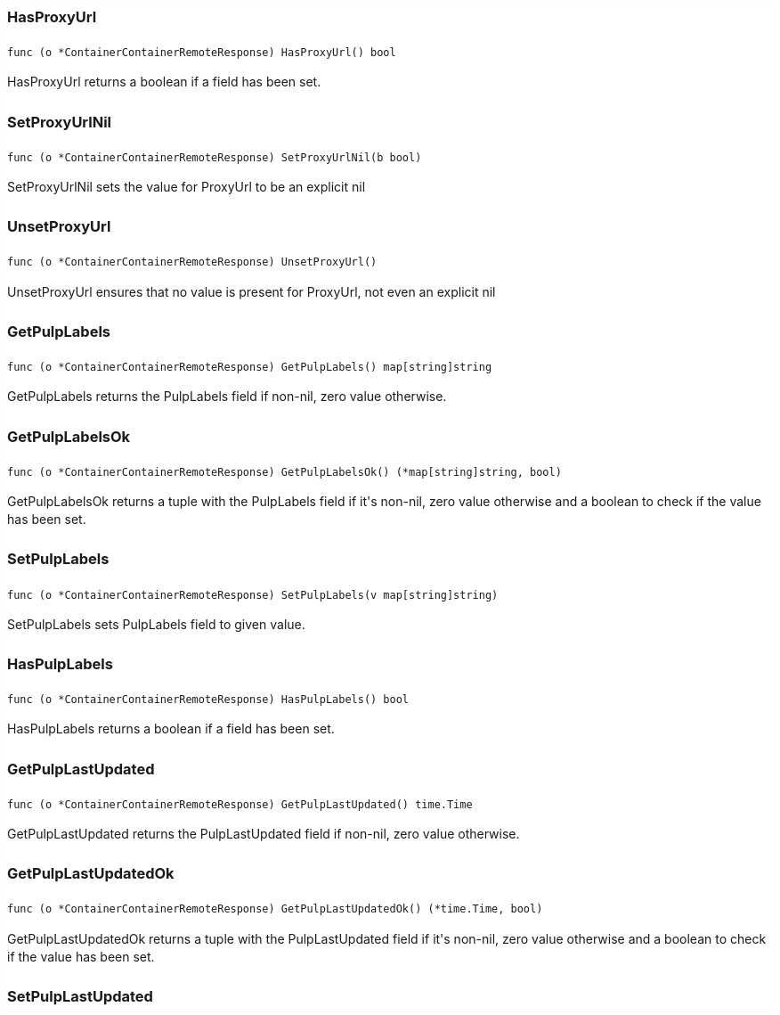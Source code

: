 ### HasProxyUrl

`func (o *ContainerContainerRemoteResponse) HasProxyUrl() bool`

HasProxyUrl returns a boolean if a field has been set.

### SetProxyUrlNil

`func (o *ContainerContainerRemoteResponse) SetProxyUrlNil(b bool)`

 SetProxyUrlNil sets the value for ProxyUrl to be an explicit nil

### UnsetProxyUrl
`func (o *ContainerContainerRemoteResponse) UnsetProxyUrl()`

UnsetProxyUrl ensures that no value is present for ProxyUrl, not even an explicit nil
### GetPulpLabels

`func (o *ContainerContainerRemoteResponse) GetPulpLabels() map[string]string`

GetPulpLabels returns the PulpLabels field if non-nil, zero value otherwise.

### GetPulpLabelsOk

`func (o *ContainerContainerRemoteResponse) GetPulpLabelsOk() (*map[string]string, bool)`

GetPulpLabelsOk returns a tuple with the PulpLabels field if it's non-nil, zero value otherwise
and a boolean to check if the value has been set.

### SetPulpLabels

`func (o *ContainerContainerRemoteResponse) SetPulpLabels(v map[string]string)`

SetPulpLabels sets PulpLabels field to given value.

### HasPulpLabels

`func (o *ContainerContainerRemoteResponse) HasPulpLabels() bool`

HasPulpLabels returns a boolean if a field has been set.

### GetPulpLastUpdated

`func (o *ContainerContainerRemoteResponse) GetPulpLastUpdated() time.Time`

GetPulpLastUpdated returns the PulpLastUpdated field if non-nil, zero value otherwise.

### GetPulpLastUpdatedOk

`func (o *ContainerContainerRemoteResponse) GetPulpLastUpdatedOk() (*time.Time, bool)`

GetPulpLastUpdatedOk returns a tuple with the PulpLastUpdated field if it's non-nil, zero value otherwise
and a boolean to check if the value has been set.

### SetPulpLastUpdated
